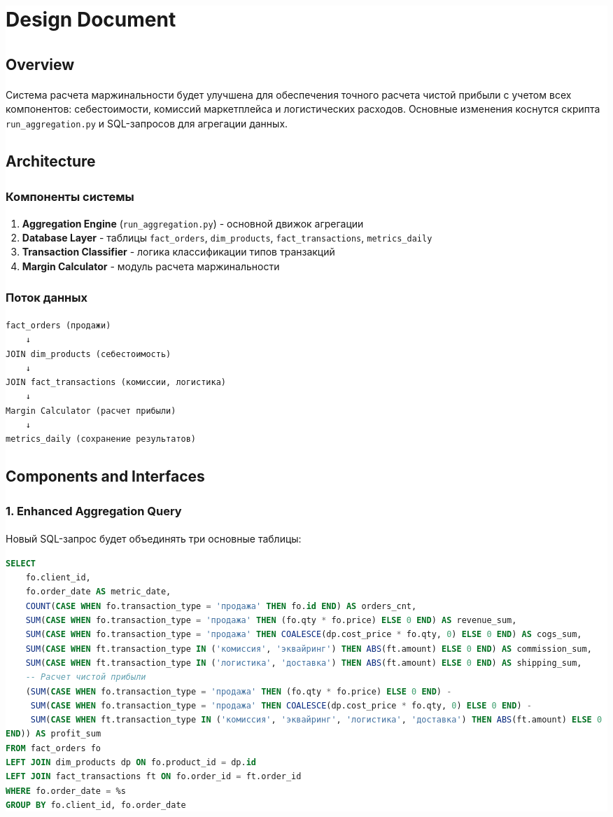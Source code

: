 # Design Document

## Overview

Система расчета маржинальности будет улучшена для обеспечения точного расчета чистой прибыли с учетом всех компонентов: себестоимости, комиссий маркетплейса и логистических расходов. Основные изменения коснутся скрипта `run_aggregation.py` и SQL-запросов для агрегации данных.

## Architecture

### Компоненты системы

1. **Aggregation Engine** (`run_aggregation.py`) - основной движок агрегации
2. **Database Layer** - таблицы `fact_orders`, `dim_products`, `fact_transactions`, `metrics_daily`
3. **Transaction Classifier** - логика классификации типов транзакций
4. **Margin Calculator** - модуль расчета маржинальности

### Поток данных

```
fact_orders (продажи)
    ↓
JOIN dim_products (себестоимость)
    ↓
JOIN fact_transactions (комиссии, логистика)
    ↓
Margin Calculator (расчет прибыли)
    ↓
metrics_daily (сохранение результатов)
```

## Components and Interfaces

### 1. Enhanced Aggregation Query

Новый SQL-запрос будет объединять три основные таблицы:

```sql
SELECT
    fo.client_id,
    fo.order_date AS metric_date,
    COUNT(CASE WHEN fo.transaction_type = 'продажа' THEN fo.id END) AS orders_cnt,
    SUM(CASE WHEN fo.transaction_type = 'продажа' THEN (fo.qty * fo.price) ELSE 0 END) AS revenue_sum,
    SUM(CASE WHEN fo.transaction_type = 'продажа' THEN COALESCE(dp.cost_price * fo.qty, 0) ELSE 0 END) AS cogs_sum,
    SUM(CASE WHEN ft.transaction_type IN ('комиссия', 'эквайринг') THEN ABS(ft.amount) ELSE 0 END) AS commission_sum,
    SUM(CASE WHEN ft.transaction_type IN ('логистика', 'доставка') THEN ABS(ft.amount) ELSE 0 END) AS shipping_sum,
    -- Расчет чистой прибыли
    (SUM(CASE WHEN fo.transaction_type = 'продажа' THEN (fo.qty * fo.price) ELSE 0 END) -
     SUM(CASE WHEN fo.transaction_type = 'продажа' THEN COALESCE(dp.cost_price * fo.qty, 0) ELSE 0 END) -
     SUM(CASE WHEN ft.transaction_type IN ('комиссия', 'эквайринг', 'логистика', 'доставка') THEN ABS(ft.amount) ELSE 0 END)) AS profit_sum
FROM fact_orders fo
LEFT JOIN dim_products dp ON fo.product_id = dp.id
LEFT JOIN fact_transactions ft ON fo.order_id = ft.order_id
WHERE fo.order_date = %s
GROUP BY fo.client_id, fo.order_date
```
